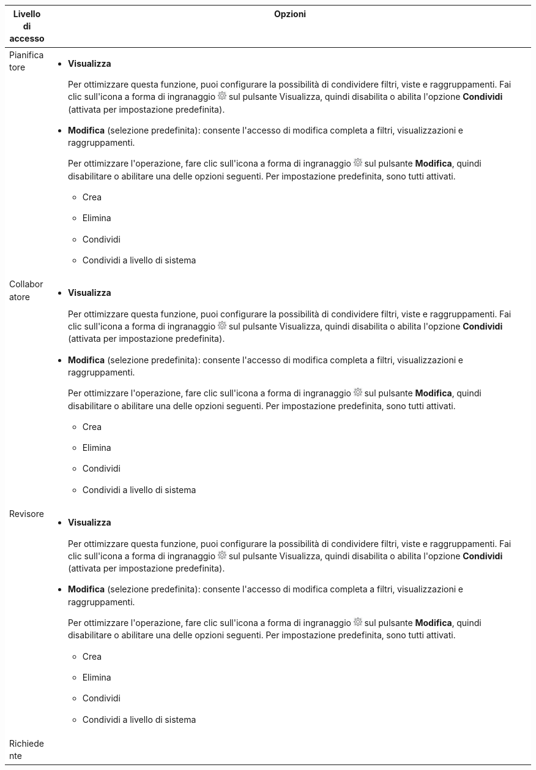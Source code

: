 <table style="table-layout:auto"> 
 <col> 
 <col> 
 <thead> 
  <tr> 
   <th>Livello di accesso</th> 
   <th>Opzioni</th> 
  </tr> 
 </thead> 
 <tbody> 
  <tr> 
   <td>Pianificatore </td> 
   <td> 
    <ul> 
     <li> <p><b>Visualizza</b></p><p>Per ottimizzare questa funzione, puoi configurare la possibilità di condividere filtri, viste e raggruppamenti. Fai clic sull'icona a forma di ingranaggio <img src="assets/gear-icon-in-access-levels.png"> sul pulsante Visualizza, quindi disabilita o abilita l'opzione <b>Condividi</b> (attivata per impostazione predefinita).</p> </li> 
     <li> <p><b>Modifica</b> (selezione predefinita): consente l'accesso di modifica completa a filtri, visualizzazioni e raggruppamenti.</p> <p>Per ottimizzare l'operazione, fare clic sull'icona a forma di ingranaggio <img src="assets/gear-icon-in-access-levels.png"> sul pulsante <b>Modifica</b>, quindi disabilitare o abilitare una delle opzioni seguenti. Per impostazione predefinita, sono tutti attivati.</p> 
      <ul> 
       <li> <p>Crea</p> </li> 
       <li> <p>Elimina</p> </li> 
       <li> <p>Condividi</p> </li> 
       <li> <p>Condividi a livello di sistema</p> </li> 
      </ul> </li> 
    </ul> </td> 
  </tr> 
  <tr> 
   <td>Collaboratore </td> 
   <td> 
    <ul> 
     <li> <p><b>Visualizza</b></p><p>Per ottimizzare questa funzione, puoi configurare la possibilità di condividere filtri, viste e raggruppamenti. Fai clic sull'icona a forma di ingranaggio <img src="assets/gear-icon-in-access-levels.png"> sul pulsante Visualizza, quindi disabilita o abilita l'opzione <b>Condividi</b> (attivata per impostazione predefinita).</p> </li> 
     <li> <p><b>Modifica</b> (selezione predefinita): consente l'accesso di modifica completa a filtri, visualizzazioni e raggruppamenti.</p> <p>Per ottimizzare l'operazione, fare clic sull'icona a forma di ingranaggio <img src="assets/gear-icon-in-access-levels.png"> sul pulsante <b>Modifica</b>, quindi disabilitare o abilitare una delle opzioni seguenti. Per impostazione predefinita, sono tutti attivati.</p> 
      <ul> 
       <li> <p>Crea</p> </li> 
       <li> <p>Elimina</p> </li> 
       <li> <p>Condividi</p> </li> 
       <li> <p>Condividi a livello di sistema</p> </li> 
      </ul> </li> 
    </ul> </td> 
  </tr> 
  <tr> 
   <td>Revisore</td> 
   <td> 
    <ul> 
     <li><p> <b>Visualizza</b></p> <p>Per ottimizzare questa funzione, puoi configurare la possibilità di condividere filtri, viste e raggruppamenti. Fai clic sull'icona a forma di ingranaggio <img src="assets/gear-icon-in-access-levels.png"> sul pulsante Visualizza, quindi disabilita o abilita l'opzione <b>Condividi</b> (attivata per impostazione predefinita).</p> </li> 
     <li> <p><b>Modifica</b> (selezione predefinita): consente l'accesso di modifica completa a filtri, visualizzazioni e raggruppamenti.</p> <p>Per ottimizzare l'operazione, fare clic sull'icona a forma di ingranaggio <img src="assets/gear-icon-in-access-levels.png"> sul pulsante <b>Modifica</b>, quindi disabilitare o abilitare una delle opzioni seguenti. Per impostazione predefinita, sono tutti attivati.</p> 
      <ul> 
       <li> <p>Crea</p> </li> 
       <li> <p>Elimina</p> </li> 
       <li> <p>Condividi</p> </li> 
       <li> <p>Condividi a livello di sistema</p> </li> 
      </ul> </li> 
    </ul> </td> 
  </tr> 
  <tr> 
   <td>Richiedente</td> 